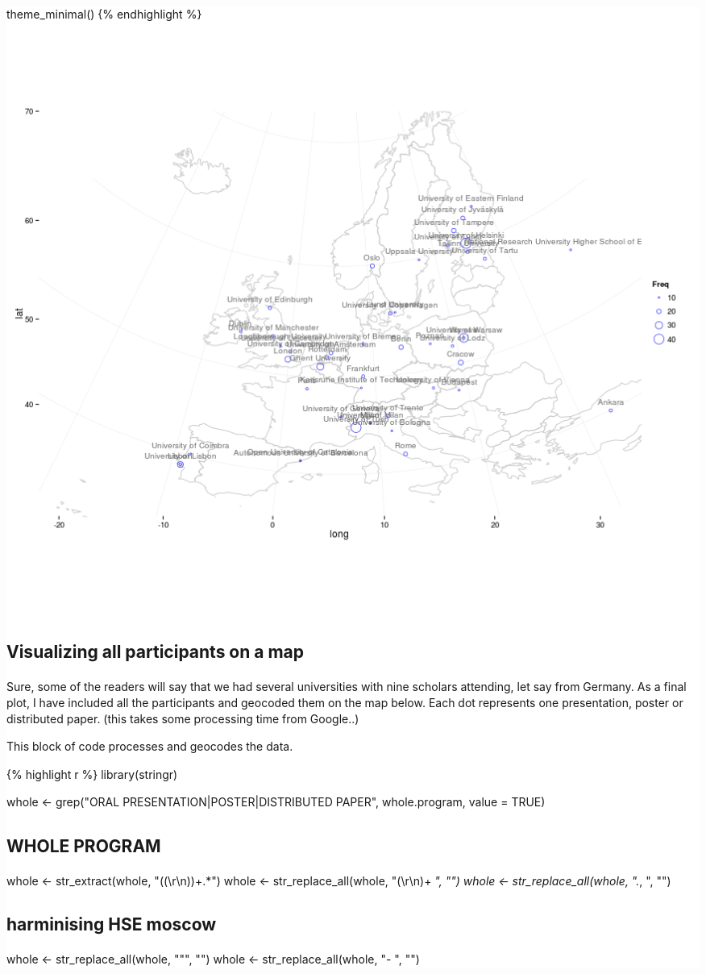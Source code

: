   theme_minimal()
{% endhighlight %}

![center](/figs/2013-09-02-esa2013-participants/mapplot2.png) 


## Visualizing all participants on a map

Sure, some of the readers will say that we had several universities with nine scholars attending, let say from Germany. As a final plot, I have included all the participants and geocoded them on the map below. Each dot represents one presentation, poster or distributed paper. (this takes some processing time from Google..)

This block of code processes and geocodes the data.


{% highlight r %}
library(stringr)

whole <- grep("ORAL PRESENTATION|POSTER|DISTRIBUTED PAPER", whole.program, value = TRUE)
## WHOLE PROGRAM
whole <- str_extract(whole, "((\r\n))+.*")
whole <- str_replace_all(whole, "(\r\n)+ *", "")
whole <- str_replace_all(whole, ".*, ", "")
## harminising HSE moscow
whole <- str_replace_all(whole, "\"", "")
whole <- str_replace_all(whole, "- ", "")